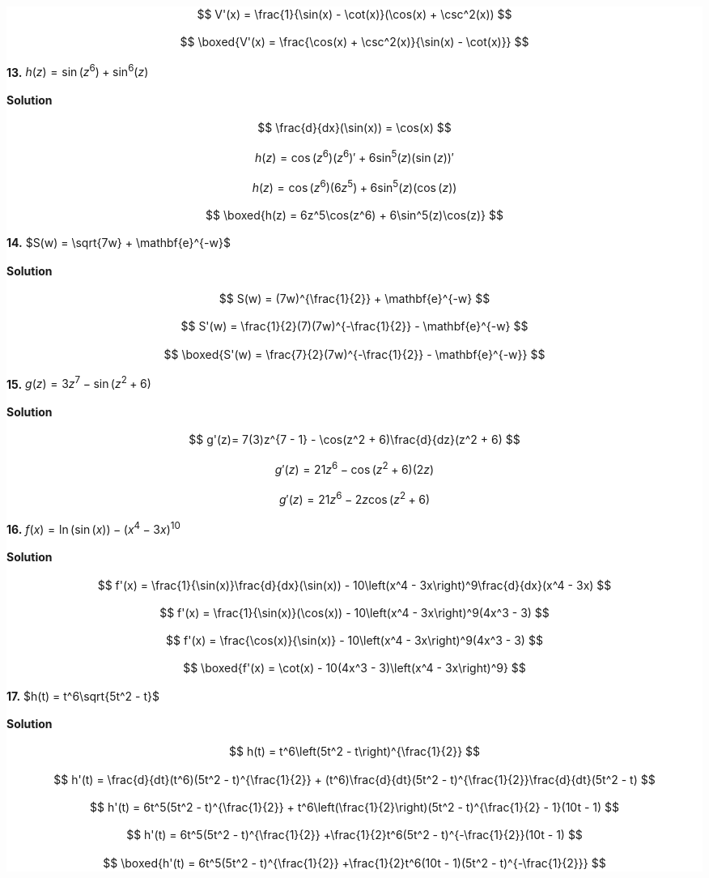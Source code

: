 $$ V'(x) = \frac{1}{\sin(x) - \cot(x)}(\cos(x) + \csc^2(x)) $$

$$ \boxed{V'(x) = \frac{\cos(x) + \csc^2(x)}{\sin(x) - \cot(x)}} $$

**13.** $h(z) = \sin\left(z^6\right) + \sin^6(z)$

**Solution**

$$ \frac{d}{dx}(\sin(x)) = \cos(x) $$

$$ h(z) = \cos(z^6)(z^6)' + 6\sin^5(z)(\sin(z))' $$

$$ h(z) = \cos(z^6)(6z^5) + 6\sin^5(z)(\cos(z)) $$

$$ \boxed{h(z) = 6z^5\cos(z^6) + 6\sin^5(z)\cos(z)} $$

**14.** $S(w) = \sqrt{7w} + \mathbf{e}^{-w}$

**Solution**

$$ S(w) = (7w)^{\frac{1}{2}} + \mathbf{e}^{-w} $$

$$ S'(w) = \frac{1}{2}(7)(7w)^{-\frac{1}{2}} - \mathbf{e}^{-w} $$

$$ \boxed{S'(w) = \frac{7}{2}(7w)^{-\frac{1}{2}} - \mathbf{e}^{-w}} $$

**15.** $g(z) = 3z^7 - \sin\left(z^2 + 6\right)$

**Solution**

$$ g'(z)= 7(3)z^{7 - 1} - \cos(z^2 + 6)\frac{d}{dz}(z^2 + 6) $$

$$ g'(z)= 21z^{6} - \cos(z^2 + 6)(2z) $$

$$ g'(z)= 21z^{6} - 2z\cos(z^2 + 6) $$

**16.** $f(x) = \ln\left(\sin(x)\right) - \left(x^4 - 3x\right)^{10}$

**Solution**

$$ f'(x) = \frac{1}{\sin(x)}\frac{d}{dx}(\sin(x)) - 10\left(x^4 - 3x\right)^9\frac{d}{dx}(x^4 - 3x) $$

$$ f'(x) = \frac{1}{\sin(x)}(\cos(x)) - 10\left(x^4 - 3x\right)^9(4x^3 - 3) $$

$$ f'(x) = \frac{\cos(x)}{\sin(x)} - 10\left(x^4 - 3x\right)^9(4x^3 - 3) $$

$$ \boxed{f'(x) = \cot(x) - 10(4x^3 - 3)\left(x^4 - 3x\right)^9} $$

**17.** $h(t) = t^6\sqrt{5t^2 - t}$

**Solution**

$$ h(t) = t^6\left(5t^2 - t\right)^{\frac{1}{2}} $$

$$ h'(t) = \frac{d}{dt}(t^6)(5t^2 - t)^{\frac{1}{2}} + (t^6)\frac{d}{dt}(5t^2 - t)^{\frac{1}{2}}\frac{d}{dt}(5t^2 - t) $$

$$ h'(t) = 6t^5(5t^2 - t)^{\frac{1}{2}} + t^6\left(\frac{1}{2}\right)(5t^2 - t)^{\frac{1}{2} - 1}(10t - 1) $$

$$ h'(t) = 6t^5(5t^2 - t)^{\frac{1}{2}} +\frac{1}{2}t^6(5t^2 - t)^{-\frac{1}{2}}(10t - 1) $$

$$ \boxed{h'(t) = 6t^5(5t^2 - t)^{\frac{1}{2}} +\frac{1}{2}t^6(10t - 1)(5t^2 - t)^{-\frac{1}{2}}} $$
